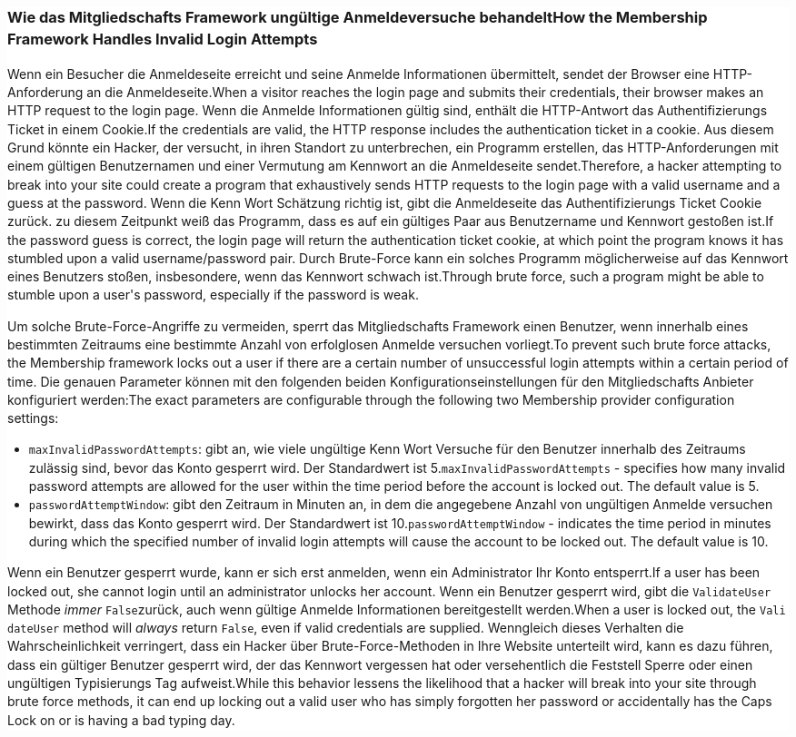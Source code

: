 ### <a name="how-the-membership-framework-handles-invalid-login-attempts"></a><span data-ttu-id="0890e-150">Wie das Mitgliedschafts Framework ungültige Anmeldeversuche behandelt</span><span class="sxs-lookup"><span data-stu-id="0890e-150">How the Membership Framework Handles Invalid Login Attempts</span></span>

<span data-ttu-id="0890e-151">Wenn ein Besucher die Anmeldeseite erreicht und seine Anmelde Informationen übermittelt, sendet der Browser eine HTTP-Anforderung an die Anmeldeseite.</span><span class="sxs-lookup"><span data-stu-id="0890e-151">When a visitor reaches the login page and submits their credentials, their browser makes an HTTP request to the login page.</span></span> <span data-ttu-id="0890e-152">Wenn die Anmelde Informationen gültig sind, enthält die HTTP-Antwort das Authentifizierungs Ticket in einem Cookie.</span><span class="sxs-lookup"><span data-stu-id="0890e-152">If the credentials are valid, the HTTP response includes the authentication ticket in a cookie.</span></span> <span data-ttu-id="0890e-153">Aus diesem Grund könnte ein Hacker, der versucht, in ihren Standort zu unterbrechen, ein Programm erstellen, das HTTP-Anforderungen mit einem gültigen Benutzernamen und einer Vermutung am Kennwort an die Anmeldeseite sendet.</span><span class="sxs-lookup"><span data-stu-id="0890e-153">Therefore, a hacker attempting to break into your site could create a program that exhaustively sends HTTP requests to the login page with a valid username and a guess at the password.</span></span> <span data-ttu-id="0890e-154">Wenn die Kenn Wort Schätzung richtig ist, gibt die Anmeldeseite das Authentifizierungs Ticket Cookie zurück. zu diesem Zeitpunkt weiß das Programm, dass es auf ein gültiges Paar aus Benutzername und Kennwort gestoßen ist.</span><span class="sxs-lookup"><span data-stu-id="0890e-154">If the password guess is correct, the login page will return the authentication ticket cookie, at which point the program knows it has stumbled upon a valid username/password pair.</span></span> <span data-ttu-id="0890e-155">Durch Brute-Force kann ein solches Programm möglicherweise auf das Kennwort eines Benutzers stoßen, insbesondere, wenn das Kennwort schwach ist.</span><span class="sxs-lookup"><span data-stu-id="0890e-155">Through brute force, such a program might be able to stumble upon a user's password, especially if the password is weak.</span></span>

<span data-ttu-id="0890e-156">Um solche Brute-Force-Angriffe zu vermeiden, sperrt das Mitgliedschafts Framework einen Benutzer, wenn innerhalb eines bestimmten Zeitraums eine bestimmte Anzahl von erfolglosen Anmelde versuchen vorliegt.</span><span class="sxs-lookup"><span data-stu-id="0890e-156">To prevent such brute force attacks, the Membership framework locks out a user if there are a certain number of unsuccessful login attempts within a certain period of time.</span></span> <span data-ttu-id="0890e-157">Die genauen Parameter können mit den folgenden beiden Konfigurationseinstellungen für den Mitgliedschafts Anbieter konfiguriert werden:</span><span class="sxs-lookup"><span data-stu-id="0890e-157">The exact parameters are configurable through the following two Membership provider configuration settings:</span></span>

- <span data-ttu-id="0890e-158">`maxInvalidPasswordAttempts`: gibt an, wie viele ungültige Kenn Wort Versuche für den Benutzer innerhalb des Zeitraums zulässig sind, bevor das Konto gesperrt wird. Der Standardwert ist 5.</span><span class="sxs-lookup"><span data-stu-id="0890e-158">`maxInvalidPasswordAttempts` - specifies how many invalid password attempts are allowed for the user within the time period before the account is locked out. The default value is 5.</span></span>
- <span data-ttu-id="0890e-159">`passwordAttemptWindow`: gibt den Zeitraum in Minuten an, in dem die angegebene Anzahl von ungültigen Anmelde versuchen bewirkt, dass das Konto gesperrt wird. Der Standardwert ist 10.</span><span class="sxs-lookup"><span data-stu-id="0890e-159">`passwordAttemptWindow` - indicates the time period in minutes during which the specified number of invalid login attempts will cause the account to be locked out. The default value is 10.</span></span>

<span data-ttu-id="0890e-160">Wenn ein Benutzer gesperrt wurde, kann er sich erst anmelden, wenn ein Administrator Ihr Konto entsperrt.</span><span class="sxs-lookup"><span data-stu-id="0890e-160">If a user has been locked out, she cannot login until an administrator unlocks her account.</span></span> <span data-ttu-id="0890e-161">Wenn ein Benutzer gesperrt wird, gibt die `ValidateUser` Methode *immer* `False`zurück, auch wenn gültige Anmelde Informationen bereitgestellt werden.</span><span class="sxs-lookup"><span data-stu-id="0890e-161">When a user is locked out, the `ValidateUser` method will *always* return `False`, even if valid credentials are supplied.</span></span> <span data-ttu-id="0890e-162">Wenngleich dieses Verhalten die Wahrscheinlichkeit verringert, dass ein Hacker über Brute-Force-Methoden in Ihre Website unterteilt wird, kann es dazu führen, dass ein gültiger Benutzer gesperrt wird, der das Kennwort vergessen hat oder versehentlich die Feststell Sperre oder einen ungültigen Typisierungs Tag aufweist.</span><span class="sxs-lookup"><span data-stu-id="0890e-162">While this behavior lessens the likelihood that a hacker will break into your site through brute force methods, it can end up locking out a valid user who has simply forgotten her password or accidentally has the Caps Lock on or is having a bad typing day.</span></span>
